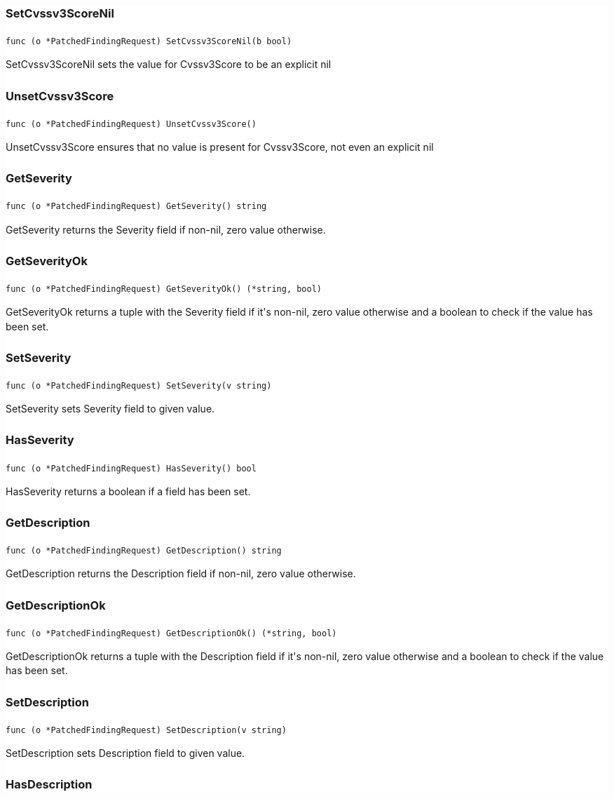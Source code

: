 ### SetCvssv3ScoreNil

`func (o *PatchedFindingRequest) SetCvssv3ScoreNil(b bool)`

 SetCvssv3ScoreNil sets the value for Cvssv3Score to be an explicit nil

### UnsetCvssv3Score
`func (o *PatchedFindingRequest) UnsetCvssv3Score()`

UnsetCvssv3Score ensures that no value is present for Cvssv3Score, not even an explicit nil
### GetSeverity

`func (o *PatchedFindingRequest) GetSeverity() string`

GetSeverity returns the Severity field if non-nil, zero value otherwise.

### GetSeverityOk

`func (o *PatchedFindingRequest) GetSeverityOk() (*string, bool)`

GetSeverityOk returns a tuple with the Severity field if it's non-nil, zero value otherwise
and a boolean to check if the value has been set.

### SetSeverity

`func (o *PatchedFindingRequest) SetSeverity(v string)`

SetSeverity sets Severity field to given value.

### HasSeverity

`func (o *PatchedFindingRequest) HasSeverity() bool`

HasSeverity returns a boolean if a field has been set.

### GetDescription

`func (o *PatchedFindingRequest) GetDescription() string`

GetDescription returns the Description field if non-nil, zero value otherwise.

### GetDescriptionOk

`func (o *PatchedFindingRequest) GetDescriptionOk() (*string, bool)`

GetDescriptionOk returns a tuple with the Description field if it's non-nil, zero value otherwise
and a boolean to check if the value has been set.

### SetDescription

`func (o *PatchedFindingRequest) SetDescription(v string)`

SetDescription sets Description field to given value.

### HasDescription

